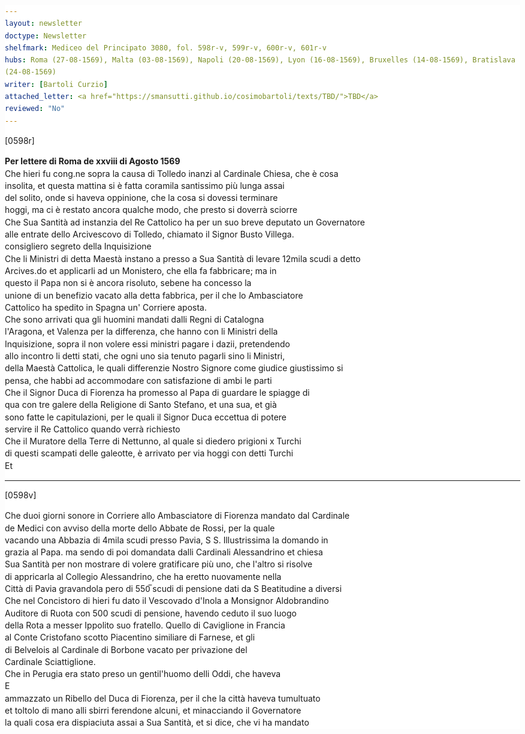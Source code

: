 ```yaml
---
layout: newsletter
doctype: Newsletter
shelfmark: Mediceo del Principato 3080, fol. 598r-v, 599r-v, 600r-v, 601r-v
hubs: Roma (27-08-1569), Malta (03-08-1569), Napoli (20-08-1569), Lyon (16-08-1569), Bruxelles (14-08-1569), Bratislava (24-08-1569)
writer: [Bartoli Curzio]
attached_letter: <a href="https://smansutti.github.io/cosimobartoli/texts/TBD/">TBD</a>
reviewed: "No"
---
```


[0598r]  
  
  
<strong>Per lettere di Roma de xxviii di Agosto 1569</strong>  
Che hieri fu cong.ne sopra la causa di Tolledo inanzi al Cardinale Chiesa, che è cosa  
insolita, et questa mattina si è fatta coramila santissimo più lunga assai  
del solito, onde si haveva oppinione, che la cosa si dovessi terminare  
hoggi, ma ci è restato ancora qualche modo, che presto si doverrà sciorre  
Che Sua Santità ad instanzia del Re Cattolico ha per un suo breve deputato un Governatore  
alle entrate dello Arcivescovo di Tolledo, chiamato il Signor Busto Villega.  
consigliero segreto della Inquisizione  
Che li Ministri di detta Maestà instano a presso a Sua Santità di levare 12mila scudi a detto  
Arcives.do et applicarli ad un Monistero, che ella fa fabbricare; ma in  
questo il Papa non si è ancora risoluto, sebene ha concesso la  
unione di un benefizio vacato alla detta fabbrica, per il che lo Ambasciatore  
Cattolico ha spedito in Spagna un' Corriere aposta.  
Che sono arrivati qua gli huomini mandati dalli Regni di Catalogna  
l'Aragona, et Valenza per la differenza, che hanno con li Ministri della  
Inquisizione, sopra il non volere essi ministri pagare i dazii, pretendendo  
allo incontro li detti stati, che ogni uno sia tenuto pagarli sino li Ministri,  
della Maestà Cattolica, le quali differenzie Nostro Signore come giudice giustissimo si  
pensa, che habbi ad accommodare con satisfazione di ambi le parti  
Che il Signor Duca di Fiorenza ha promesso al Papa di guardare le spiagge di  
qua con tre galere della Religione di Santo Stefano, et una sua, et già  
sono fatte le capitulazioni, per le quali il Signor Duca eccettua di potere  
servire il Re Cattolico quando verrà richiesto  
Che il Muratore della Terre di Nettunno, al quale si diedero prigioni x Turchi  
di questi scampati delle galeotte, è arrivato per via hoggi con detti Turchi  
Et  
  
---  

[0598v]  
  
  
Che duoi giorni sonore in Corriere allo Ambasciatore di Fiorenza mandato dal Cardinale  
de Medici con avviso della morte dello Abbate de Rossi, per la quale  
vacando una Abbazia di 4mila scudi presso Pavia, S S. Illustrissima la domando in  
grazia al Papa. ma sendo di poi domandata dalli Cardinali Alessandrino et chiesa  
Sua Santità per non mostrare di volere gratificare più uno, che l'altro si risolve  
di appricarla al Collegio Alessandrino, che ha eretto nuovamente nella  
Città di Pavia gravandola pero di 550̅ scudi di pensione dati da S Beatitudine a diversi  
Che nel Concistoro di hieri fu dato il Vescovado d'Inola a Monsignor Aldobrandino  
Auditore di Ruota con 500 scudi di pensione, havendo ceduto il suo luogo  
della Rota a messer Ippolito suo fratello. Quello di Caviglione in Francia  
al Conte Cristofano scotto Piacentino similiare di Farnese, et gli  
di Belvelois al Cardinale di Borbone vacato per privazione del  
Cardinale Sciattiglione.  
Che in Perugia era stato preso un gentil'huomo delli Oddi, che haveva  
E  
ammazzato un Ribello del Duca di Fiorenza, per il che la città haveva tumultuato  
et toltolo di mano alli sbirri ferendone alcuni, et minacciando il Governatore  
la quali cosa era dispiaciuta assai a Sua Santità, et si dice, che vi ha mandato  